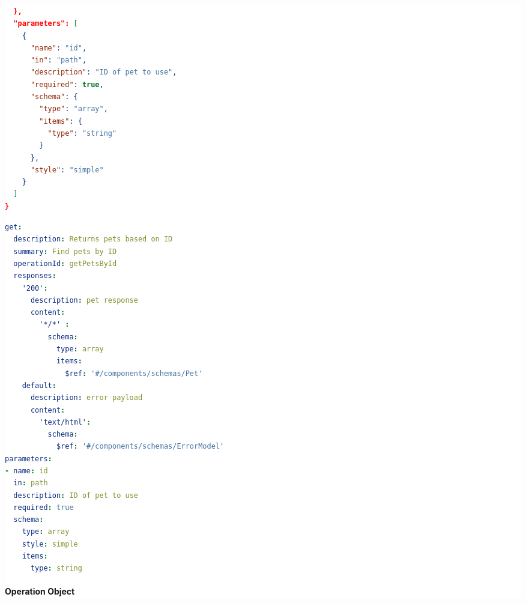 ```json
  },
  "parameters": [
    {
      "name": "id",
      "in": "path",
      "description": "ID of pet to use",
      "required": true,
      "schema": {
        "type": "array",
        "items": {
          "type": "string"
        }
      },
      "style": "simple"
    }
  ]
}
```

```yaml
get:
  description: Returns pets based on ID
  summary: Find pets by ID
  operationId: getPetsById
  responses:
    '200':
      description: pet response
      content:
        '*/*' :
          schema:
            type: array
            items:
              $ref: '#/components/schemas/Pet'
    default:
      description: error payload
      content:
        'text/html':
          schema:
            $ref: '#/components/schemas/ErrorModel'
parameters:
- name: id
  in: path
  description: ID of pet to use
  required: true
  schema:
    type: array
    style: simple
    items:
      type: string
```

#### <a name="operationObject"></a>Operation Object

